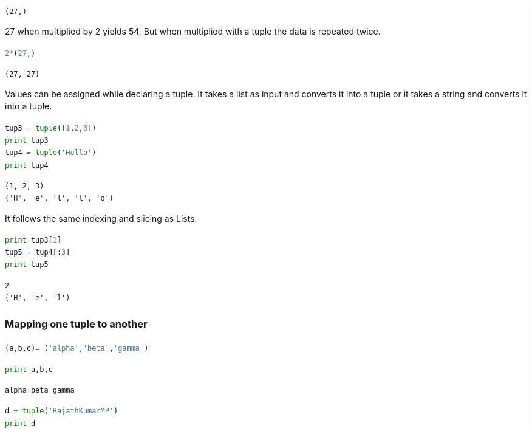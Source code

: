 


    (27,)



27 when multiplied by 2 yields 54, But when multiplied with a tuple the data is repeated twice.


```python
2*(27,)
```




    (27, 27)



Values can be assigned while declaring a tuple. It takes a list as input and converts it into a tuple or it takes a string and converts it into a tuple.


```python
tup3 = tuple([1,2,3])
print tup3
tup4 = tuple('Hello')
print tup4
```

    (1, 2, 3)
    ('H', 'e', 'l', 'l', 'o')


It follows the same indexing and slicing as Lists.


```python
print tup3[1]
tup5 = tup4[:3]
print tup5
```

    2
    ('H', 'e', 'l')


### Mapping one tuple to another


```python
(a,b,c)= ('alpha','beta','gamma')
```


```python
print a,b,c
```

    alpha beta gamma



```python
d = tuple('RajathKumarMP')
print d
```
